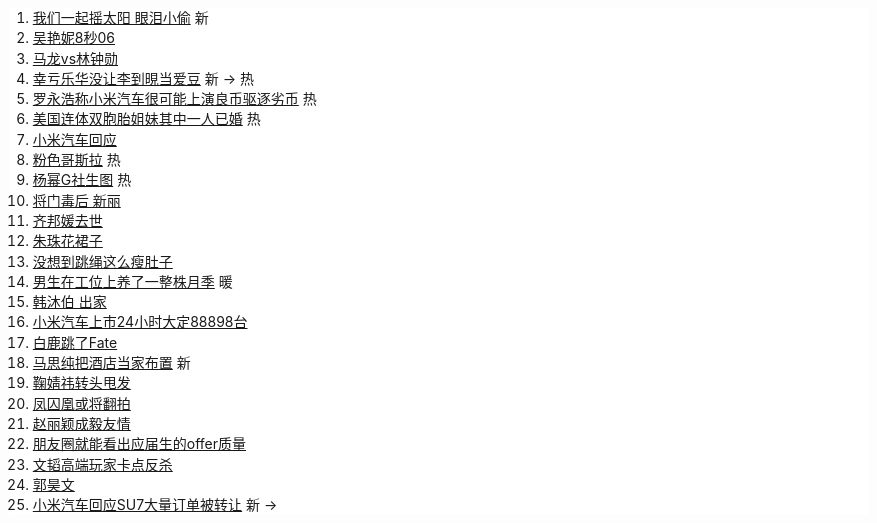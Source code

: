 1. [我们一起摇太阳 眼泪小偷](https://s.weibo.com//weibo?q=%E6%88%91%E4%BB%AC%E4%B8%80%E8%B5%B7%E6%91%87%E5%A4%AA%E9%98%B3%20%E7%9C%BC%E6%B3%AA%E5%B0%8F%E5%81%B7&t=31&band_rank=48&Refer=top)
   新
1. [吴艳妮8秒06](https://s.weibo.com//weibo?q=%23%E5%90%B4%E8%89%B3%E5%A6%AE8%E7%A7%9206%23&t=31&band_rank=49&Refer=top)
1. [马龙vs林钟勋](https://s.weibo.com//weibo?q=%E9%A9%AC%E9%BE%99vs%E6%9E%97%E9%92%9F%E5%8B%8B&t=31&band_rank=50&Refer=top)
1. [幸亏乐华没让李到晛当爱豆](https://s.weibo.com//weibo?q=%23%E5%B9%B8%E4%BA%8F%E4%B9%90%E5%8D%8E%E6%B2%A1%E8%AE%A9%E6%9D%8E%E5%88%B0%E6%99%9B%E5%BD%93%E7%88%B1%E8%B1%86%23&t=31&band_rank=2&Refer=top)
   新 -> 热
1. [罗永浩称小米汽车很可能上演良币驱逐劣币](https://s.weibo.com//weibo?q=%23%E7%BD%97%E6%B0%B8%E6%B5%A9%E7%A7%B0%E5%B0%8F%E7%B1%B3%E6%B1%BD%E8%BD%A6%E5%BE%88%E5%8F%AF%E8%83%BD%E4%B8%8A%E6%BC%94%E8%89%AF%E5%B8%81%E9%A9%B1%E9%80%90%E5%8A%A3%E5%B8%81%23&t=31&band_rank=5&Refer=top)
   热
1. [美国连体双胞胎姐妹其中一人已婚](https://s.weibo.com//weibo?q=%23%E7%BE%8E%E5%9B%BD%E8%BF%9E%E4%BD%93%E5%8F%8C%E8%83%9E%E8%83%8E%E5%A7%90%E5%A6%B9%E5%85%B6%E4%B8%AD%E4%B8%80%E4%BA%BA%E5%B7%B2%E5%A9%9A%23&t=31&band_rank=6&Refer=top)
   热
1. [小米汽车回应](https://s.weibo.com//weibo?q=%23%E5%B0%8F%E7%B1%B3%E6%B1%BD%E8%BD%A6%E5%9B%9E%E5%BA%94%23&t=31&band_rank=7&Refer=top)
1. [粉色哥斯拉](https://s.weibo.com//weibo?q=%E7%B2%89%E8%89%B2%E5%93%A5%E6%96%AF%E6%8B%89&t=31&band_rank=8&Refer=top)
   热
1. [杨幂G社生图](https://s.weibo.com//weibo?q=%E6%9D%A8%E5%B9%82G%E7%A4%BE%E7%94%9F%E5%9B%BE&t=31&band_rank=12&Refer=top)
   热
1. [将门毒后 新丽](https://s.weibo.com//weibo?q=%E5%B0%86%E9%97%A8%E6%AF%92%E5%90%8E%20%E6%96%B0%E4%B8%BD&t=31&band_rank=13&Refer=top)
1. [齐邦媛去世](https://s.weibo.com//weibo?q=%23%E9%BD%90%E9%82%A6%E5%AA%9B%E5%8E%BB%E4%B8%96%23&t=31&band_rank=14&Refer=top)
1. [朱珠花裙子](https://s.weibo.com//weibo?q=%E6%9C%B1%E7%8F%A0%E8%8A%B1%E8%A3%99%E5%AD%90&t=31&band_rank=15&Refer=top)
1. [没想到跳绳这么瘦肚子](https://s.weibo.com//weibo?q=%E6%B2%A1%E6%83%B3%E5%88%B0%E8%B7%B3%E7%BB%B3%E8%BF%99%E4%B9%88%E7%98%A6%E8%82%9A%E5%AD%90&t=31&band_rank=16&Refer=top)
1. [男生在工位上养了一整株月季](https://s.weibo.com//weibo?q=%23%E7%94%B7%E7%94%9F%E5%9C%A8%E5%B7%A5%E4%BD%8D%E4%B8%8A%E5%85%BB%E4%BA%86%E4%B8%80%E6%95%B4%E6%A0%AA%E6%9C%88%E5%AD%A3%23&t=31&band_rank=17&Refer=top)
   暖
1. [韩沐伯 出家](https://s.weibo.com//weibo?q=%E9%9F%A9%E6%B2%90%E4%BC%AF%20%E5%87%BA%E5%AE%B6&t=31&band_rank=18&Refer=top)
1. [小米汽车上市24小时大定88898台](https://s.weibo.com//weibo?q=%23%E5%B0%8F%E7%B1%B3%E6%B1%BD%E8%BD%A6%E4%B8%8A%E5%B8%8224%E5%B0%8F%E6%97%B6%E5%A4%A7%E5%AE%9A88898%E5%8F%B0%23&t=31&band_rank=19&Refer=top)
1. [白鹿跳了Fate](https://s.weibo.com//weibo?q=%23%E7%99%BD%E9%B9%BF%E8%B7%B3%E4%BA%86Fate%23&t=31&band_rank=20&Refer=top)
1. [马思纯把酒店当家布置](https://s.weibo.com//weibo?q=%23%E9%A9%AC%E6%80%9D%E7%BA%AF%E6%8A%8A%E9%85%92%E5%BA%97%E5%BD%93%E5%AE%B6%E5%B8%83%E7%BD%AE%23&t=31&band_rank=22&Refer=top)
   新
1. [鞠婧祎转头甩发](https://s.weibo.com//weibo?q=%23%E9%9E%A0%E5%A9%A7%E7%A5%8E%E8%BD%AC%E5%A4%B4%E7%94%A9%E5%8F%91%23&t=31&band_rank=23&Refer=top)
1. [凤囚凰或将翻拍](https://s.weibo.com//weibo?q=%23%E5%87%A4%E5%9B%9A%E5%87%B0%E6%88%96%E5%B0%86%E7%BF%BB%E6%8B%8D%23&t=31&band_rank=24&Refer=top)
1. [赵丽颖成毅友情](https://s.weibo.com//weibo?q=%E8%B5%B5%E4%B8%BD%E9%A2%96%E6%88%90%E6%AF%85%E5%8F%8B%E6%83%85&t=31&band_rank=25&Refer=top)
1. [朋友圈就能看出应届生的offer质量](https://s.weibo.com//weibo?q=%23%E6%9C%8B%E5%8F%8B%E5%9C%88%E5%B0%B1%E8%83%BD%E7%9C%8B%E5%87%BA%E5%BA%94%E5%B1%8A%E7%94%9F%E7%9A%84offer%E8%B4%A8%E9%87%8F%23&t=31&band_rank=26&Refer=top)
1. [文韬高端玩家卡点反杀](https://s.weibo.com//weibo?q=%23%E6%96%87%E9%9F%AC%E9%AB%98%E7%AB%AF%E7%8E%A9%E5%AE%B6%E5%8D%A1%E7%82%B9%E5%8F%8D%E6%9D%80%23&t=31&band_rank=27&Refer=top)
1. [郭昊文](https://s.weibo.com//weibo?q=%E9%83%AD%E6%98%8A%E6%96%87&t=31&band_rank=28&Refer=top)
1. [小米汽车回应SU7大量订单被转让](https://s.weibo.com//weibo?q=%23%E5%B0%8F%E7%B1%B3%E6%B1%BD%E8%BD%A6%E5%9B%9E%E5%BA%94SU7%E5%A4%A7%E9%87%8F%E8%AE%A2%E5%8D%95%E8%A2%AB%E8%BD%AC%E8%AE%A9%23&t=31&band_rank=32&Refer=top)
   新 ->